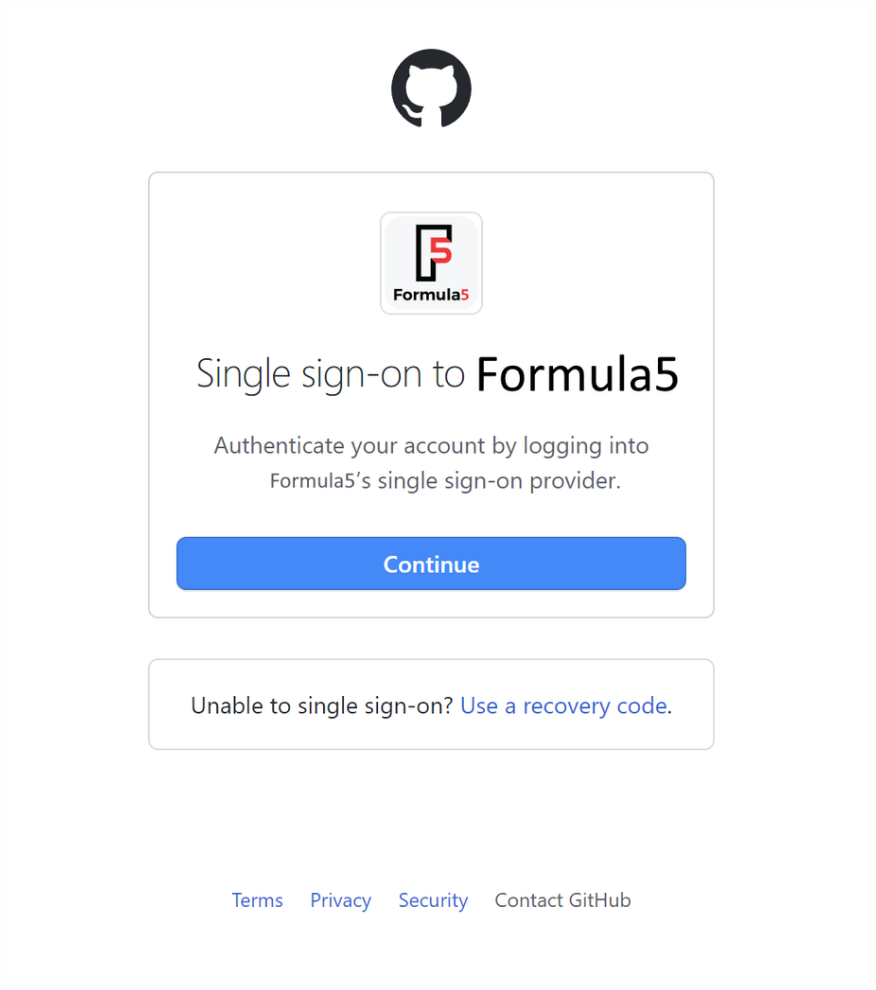 <img src="/images/devisland/article95/assets/devsecopsazure-control-azure-with-ad-rbac-06.PNG?raw=true" alt="Image not found"/>
</p>
